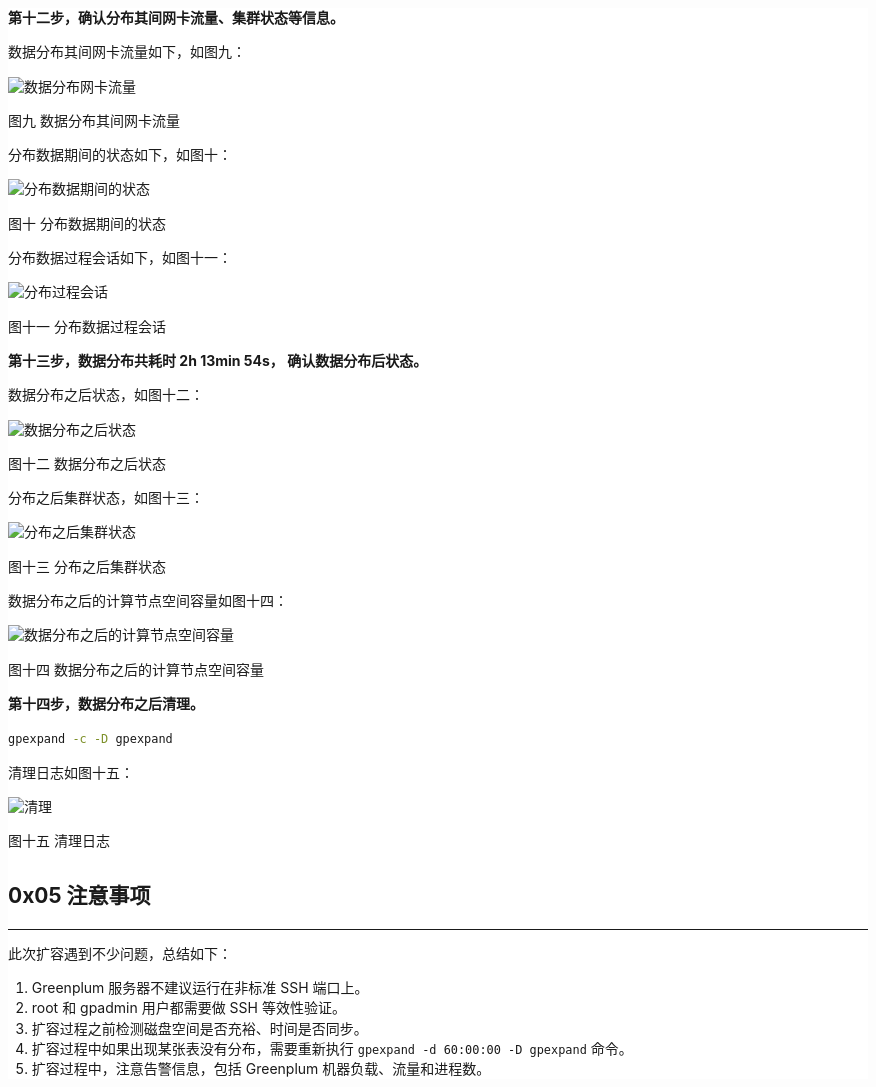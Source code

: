 **第十二步，确认分布其间网卡流量、集群状态等信息。**

数据分布其间网卡流量如下，如图九：

![数据分布网卡流量](http://i.imgur.com/ZqH3u46.png)

图九 数据分布其间网卡流量

分布数据期间的状态如下，如图十：

![分布数据期间的状态](http://i.imgur.com/uJqgsGh.png)

图十 分布数据期间的状态

分布数据过程会话如下，如图十一：

![分布过程会话](http://i.imgur.com/kexXJvG.png)

图十一 分布数据过程会话

**第十三步，数据分布共耗时 2h 13min 54s， 确认数据分布后状态。**

数据分布之后状态，如图十二：

![数据分布之后状态](http://i.imgur.com/sTF4Rjr.png)

图十二 数据分布之后状态

分布之后集群状态，如图十三：

![分布之后集群状态](http://i.imgur.com/0jEvxiY.png)

图十三 分布之后集群状态

数据分布之后的计算节点空间容量如图十四：

![数据分布之后的计算节点空间容量](http://i.imgur.com/S5QBM1C.png)

图十四 数据分布之后的计算节点空间容量

**第十四步，数据分布之后清理。**

``` bash
gpexpand -c -D gpexpand
```

清理日志如图十五：

![清理](http://i.imgur.com/Bj8duSm.png)

图十五 清理日志

## 0x05 注意事项
***

此次扩容遇到不少问题，总结如下：

1. Greenplum 服务器不建议运行在非标准 SSH 端口上。
2. root 和 gpadmin 用户都需要做 SSH 等效性验证。
3. 扩容过程之前检测磁盘空间是否充裕、时间是否同步。
4. 扩容过程中如果出现某张表没有分布，需要重新执行 `gpexpand -d 60:00:00 -D gpexpand` 命令。
5. 扩容过程中，注意告警信息，包括 Greenplum 机器负载、流量和进程数。
